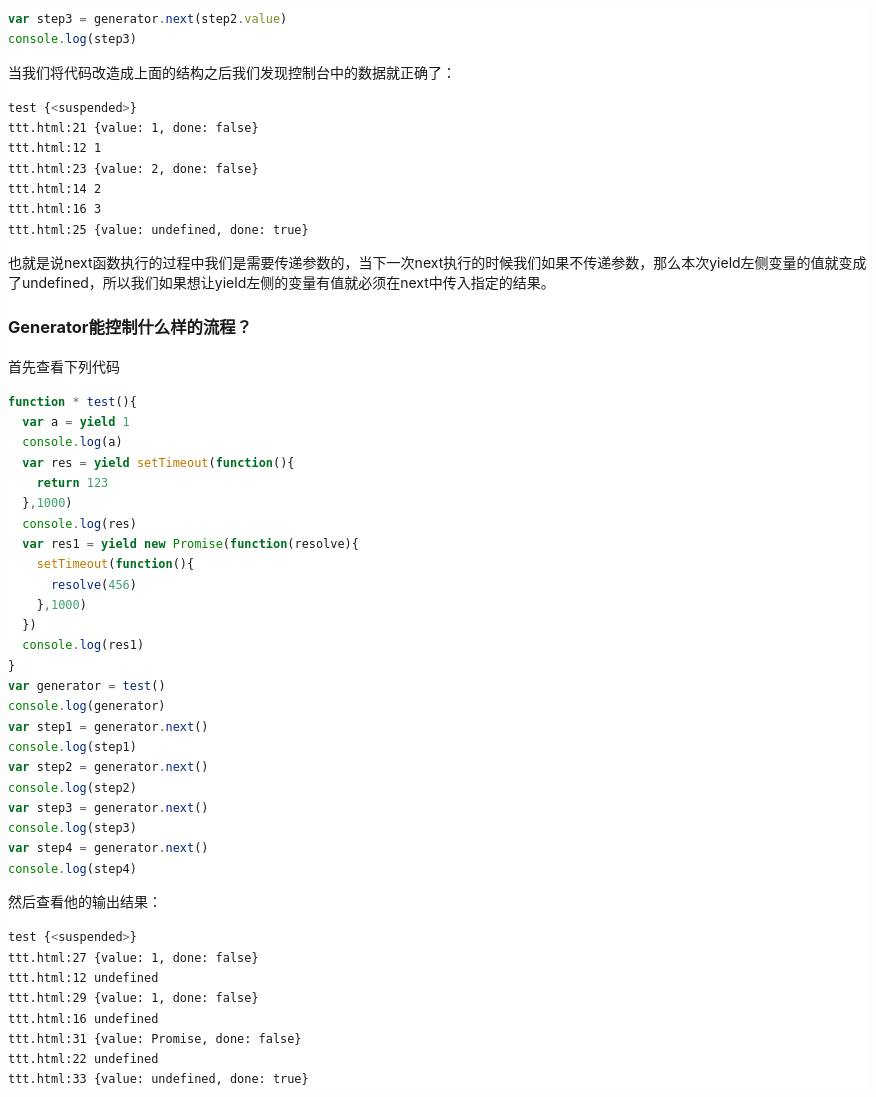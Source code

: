 ```javascript
var step3 = generator.next(step2.value)
console.log(step3)
```

当我们将代码改造成上面的结构之后我们发现控制台中的数据就正确了：

```sh
test {<suspended>}
ttt.html:21 {value: 1, done: false}
ttt.html:12 1
ttt.html:23 {value: 2, done: false}
ttt.html:14 2
ttt.html:16 3
ttt.html:25 {value: undefined, done: true}
```

也就是说next函数执行的过程中我们是需要传递参数的，当下一次next执行的时候我们如果不传递参数，那么本次yield左侧变量的值就变成了undefined，所以我们如果想让yield左侧的变量有值就必须在next中传入指定的结果。

### Generator能控制什么样的流程？

首先查看下列代码

```javascript
function * test(){
  var a = yield 1
  console.log(a)
  var res = yield setTimeout(function(){
    return 123
  },1000)
  console.log(res)
  var res1 = yield new Promise(function(resolve){
    setTimeout(function(){
      resolve(456)
    },1000)
  })
  console.log(res1)
}
var generator = test()
console.log(generator)
var step1 = generator.next()
console.log(step1)
var step2 = generator.next()
console.log(step2)
var step3 = generator.next()
console.log(step3)
var step4 = generator.next()
console.log(step4)
```

然后查看他的输出结果：

```sh
test {<suspended>}
ttt.html:27 {value: 1, done: false}
ttt.html:12 undefined
ttt.html:29 {value: 1, done: false}
ttt.html:16 undefined
ttt.html:31 {value: Promise, done: false}
ttt.html:22 undefined
ttt.html:33 {value: undefined, done: true}
```
